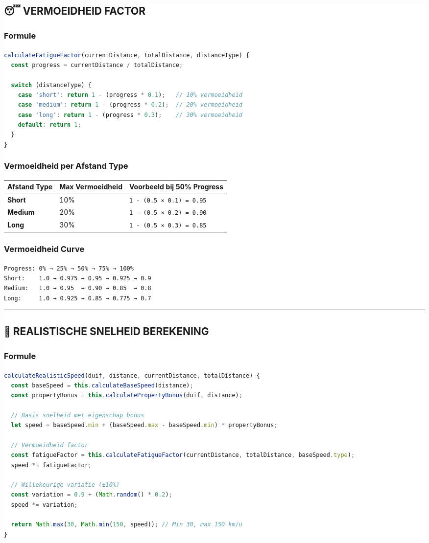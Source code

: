 
## 😴 **VERMOEIDHEID FACTOR**

### **Formule**
```javascript
calculateFatigueFactor(currentDistance, totalDistance, distanceType) {
  const progress = currentDistance / totalDistance;
  
  switch (distanceType) {
    case 'short': return 1 - (progress * 0.1);   // 10% vermoeidheid
    case 'medium': return 1 - (progress * 0.2);  // 20% vermoeidheid
    case 'long': return 1 - (progress * 0.3);    // 30% vermoeidheid
    default: return 1;
  }
}
```

### **Vermoeidheid per Afstand Type**

| Afstand Type | Max Vermoeidheid | Voorbeeld bij 50% Progress |
|--------------|------------------|----------------------------|
| **Short** | 10% | `1 - (0.5 × 0.1) = 0.95` |
| **Medium** | 20% | `1 - (0.5 × 0.2) = 0.90` |
| **Long** | 30% | `1 - (0.5 × 0.3) = 0.85` |

### **Vermoeidheid Curve**
```
Progress: 0% → 25% → 50% → 75% → 100%
Short:    1.0 → 0.975 → 0.95 → 0.925 → 0.9
Medium:   1.0 → 0.95  → 0.90 → 0.85  → 0.8
Long:     1.0 → 0.925 → 0.85 → 0.775 → 0.7
```

---

## 🚀 **REALISTISCHE SNELHEID BEREKENING**

### **Formule**
```javascript
calculateRealisticSpeed(duif, distance, currentDistance, totalDistance) {
  const baseSpeed = this.calculateBaseSpeed(distance);
  const propertyBonus = this.calculatePropertyBonus(duif, distance);
  
  // Basis snelheid met eigenschap bonus
  let speed = baseSpeed.min + (baseSpeed.max - baseSpeed.min) * propertyBonus;
  
  // Vermoeidheid factor
  const fatigueFactor = this.calculateFatigueFactor(currentDistance, totalDistance, baseSpeed.type);
  speed *= fatigueFactor;
  
  // Willekeurige variatie (±10%)
  const variation = 0.9 + (Math.random() * 0.2);
  speed *= variation;
  
  return Math.max(30, Math.min(150, speed)); // Min 30, max 150 km/u
}
```
